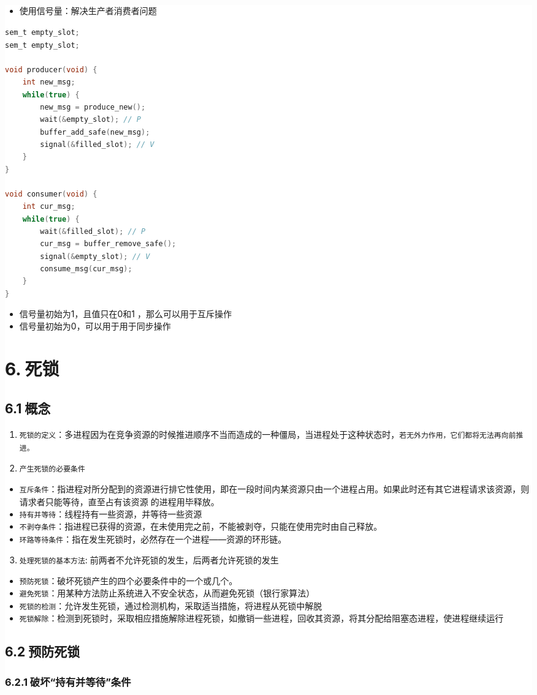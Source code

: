 - 使用信号量：解决生产者消费者问题

```c
sem_t empty_slot;
sem_t empty_slot;

void producer(void) {
    int new_msg;
    while(true) {
        new_msg = produce_new();
        wait(&empty_slot); // P
        buffer_add_safe(new_msg);
        signal(&filled_slot); // V
    }
}

void consumer(void) {
    int cur_msg;
    while(true) {
        wait(&filled_slot); // P
        cur_msg = buffer_remove_safe();
        signal(&empty_slot); // V
        consume_msg(cur_msg);
    }
}
```

- 信号量初始为1，且值只在0和1 ，那么可以用于互斥操作
- 信号量初始为0，可以用于用于同步操作

# 6. 死锁

## 6.1 概念

1. `死锁的定义`：多进程因为在竞争资源的时候推进顺序不当而造成的一种僵局，当进程处于这种状态时，`若无外力作用，它们都将无法再向前推进。`

2. `产生死锁的必要条件`

- `互斥条件`：指进程对所分配到的资源进行排它性使用，即在一段时间内某资源只由一个进程占用。如果此时还有其它进程请求该资源，则请求者只能等待，直至占有该资源 的进程用毕释放。
- `持有并等待`：线程持有一些资源，并等待一些资源
- `不剥夺条件`：指进程已获得的资源，在未使用完之前，不能被剥夺，只能在使用完时由自己释放。
- `环路等待条件`：指在发生死锁时，必然存在一个进程——资源的环形链。

3. `处理死锁的基本方法`: 前两者不允许死锁的发生，后两者允许死锁的发生

- `预防死锁`：破坏死锁产生的四个必要条件中的一个或几个。
- `避免死锁`：用某种方法防止系统进入不安全状态，从而避免死锁（银行家算法）
- `死锁的检测`：允许发生死锁，通过检测机构，采取适当措施，将进程从死锁中解脱
- `死锁解除`：检测到死锁时，采取相应措施解除进程死锁，如撤销一些进程，回收其资源，将其分配给阻塞态进程，使进程继续运行

## 6.2 预防死锁

### 6.2.1 破坏“持有并等待”条件

